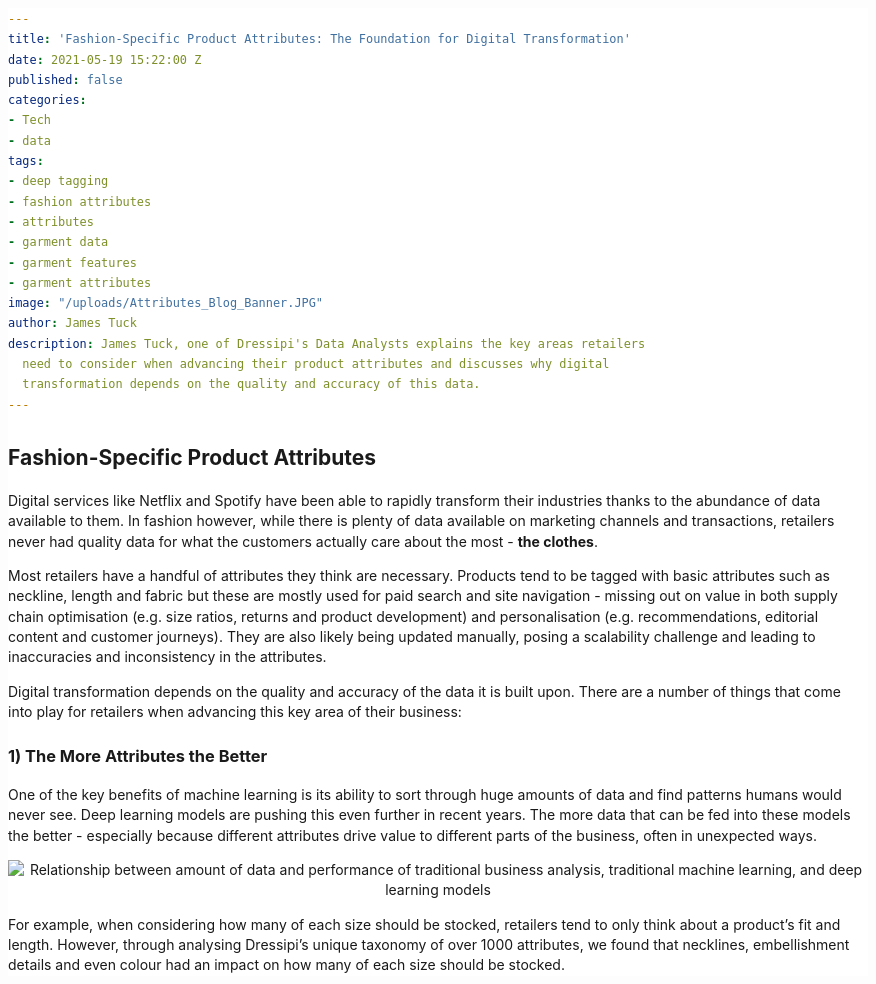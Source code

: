 ```yaml
---
title: 'Fashion-Specific Product Attributes: The Foundation for Digital Transformation'
date: 2021-05-19 15:22:00 Z
published: false
categories:
- Tech
- data
tags:
- deep tagging
- fashion attributes
- attributes
- garment data
- garment features
- garment attributes
image: "/uploads/Attributes_Blog_Banner.JPG"
author: James Tuck
description: James Tuck, one of Dressipi's Data Analysts explains the key areas retailers
  need to consider when advancing their product attributes and discusses why digital
  transformation depends on the quality and accuracy of this data.
---
```


## Fashion-Specific Product Attributes

Digital services like Netflix and Spotify have been able to rapidly transform their industries thanks to the abundance of data available to them. In fashion however, while there is plenty of data available on marketing channels and transactions, retailers never had quality data for what the customers actually care about the most - **the clothes**.

Most retailers have a handful of attributes they think are necessary. Products tend to be tagged with basic attributes such as neckline, length and fabric but these are mostly used for paid search and site navigation - missing out on value in both supply chain optimisation (e.g. size ratios, returns and product development) and personalisation (e.g. recommendations, editorial content and customer journeys). They are also likely being updated manually, posing a scalability challenge and leading to inaccuracies and inconsistency in the attributes. 

Digital transformation depends on the quality and accuracy of the data it is built upon. There are a number of things that come into play for retailers when advancing this key area of their business:

### 1) The More Attributes the Better

One of the key benefits of machine learning is its ability to sort through huge amounts of data and find patterns humans would never see. Deep learning models are pushing this even further in recent years. The more data that can be fed into these models the better - especially because different attributes drive value to different parts of the business, often in unexpected ways.

<p style="text-align:center"><img style="margin-left: 0px; width: 600px;" alt="Relationship between amount of data and performance of traditional business analysis, traditional machine learning, and deep learning models" src="/uploads/Attributes_1.JPG"/></p>

For example, when considering how many of each size should be stocked, retailers tend to only think about a product’s fit and length. However, through analysing Dressipi’s unique taxonomy of over 1000 attributes, we found that necklines, embellishment details and even colour had an impact on how many of each size should be stocked. 
